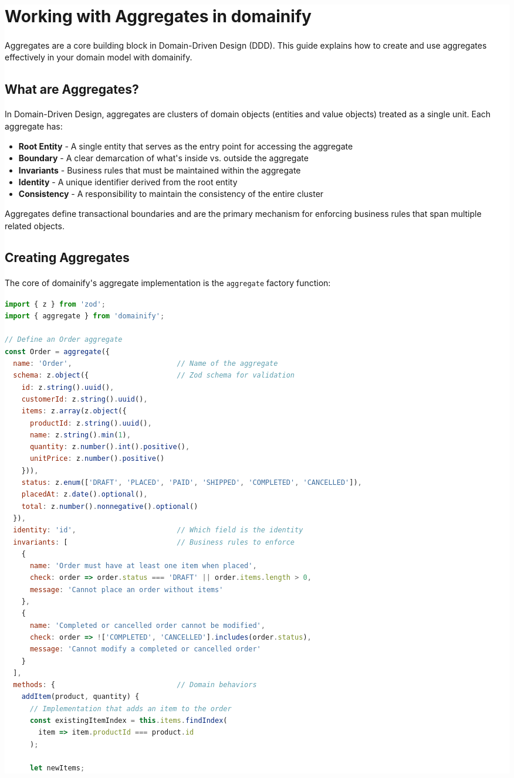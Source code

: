 # Working with Aggregates in domainify

Aggregates are a core building block in Domain-Driven Design (DDD). This guide explains how to create and use aggregates effectively in your domain model with domainify.

## What are Aggregates?

In Domain-Driven Design, aggregates are clusters of domain objects (entities and value objects) treated as a single unit. Each aggregate has:

- **Root Entity** - A single entity that serves as the entry point for accessing the aggregate
- **Boundary** - A clear demarcation of what's inside vs. outside the aggregate
- **Invariants** - Business rules that must be maintained within the aggregate
- **Identity** - A unique identifier derived from the root entity
- **Consistency** - A responsibility to maintain the consistency of the entire cluster

Aggregates define transactional boundaries and are the primary mechanism for enforcing business rules that span multiple related objects.

## Creating Aggregates

The core of domainify's aggregate implementation is the `aggregate` factory function:

```javascript
import { z } from 'zod';
import { aggregate } from 'domainify';

// Define an Order aggregate
const Order = aggregate({
  name: 'Order',                         // Name of the aggregate
  schema: z.object({                     // Zod schema for validation
    id: z.string().uuid(),
    customerId: z.string().uuid(),
    items: z.array(z.object({
      productId: z.string().uuid(),
      name: z.string().min(1),
      quantity: z.number().int().positive(),
      unitPrice: z.number().positive()
    })),
    status: z.enum(['DRAFT', 'PLACED', 'PAID', 'SHIPPED', 'COMPLETED', 'CANCELLED']),
    placedAt: z.date().optional(),
    total: z.number().nonnegative().optional()
  }),
  identity: 'id',                        // Which field is the identity
  invariants: [                          // Business rules to enforce
    {
      name: 'Order must have at least one item when placed',
      check: order => order.status === 'DRAFT' || order.items.length > 0,
      message: 'Cannot place an order without items'
    },
    {
      name: 'Completed or cancelled order cannot be modified',
      check: order => !['COMPLETED', 'CANCELLED'].includes(order.status),
      message: 'Cannot modify a completed or cancelled order'
    }
  ],
  methods: {                             // Domain behaviors
    addItem(product, quantity) {
      // Implementation that adds an item to the order
      const existingItemIndex = this.items.findIndex(
        item => item.productId === product.id
      );
      
      let newItems;
```